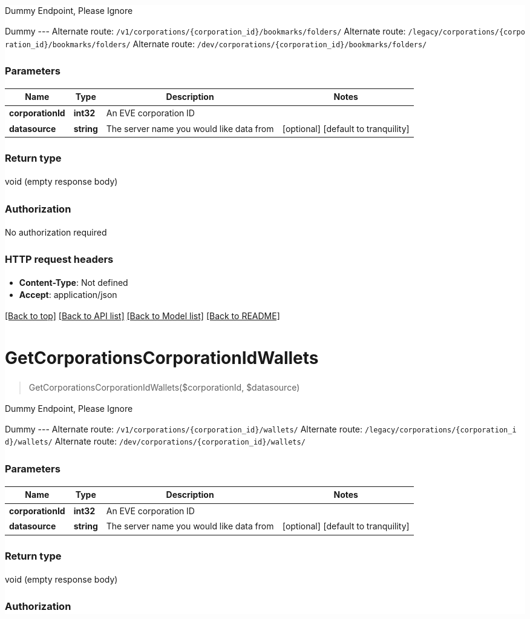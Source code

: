 Dummy Endpoint, Please Ignore

Dummy  ---  Alternate route: `/v1/corporations/{corporation_id}/bookmarks/folders/`  Alternate route: `/legacy/corporations/{corporation_id}/bookmarks/folders/`  Alternate route: `/dev/corporations/{corporation_id}/bookmarks/folders/` 


### Parameters

Name | Type | Description  | Notes
------------- | ------------- | ------------- | -------------
 **corporationId** | **int32**| An EVE corporation ID | 
 **datasource** | **string**| The server name you would like data from | [optional] [default to tranquility]

### Return type

void (empty response body)

### Authorization

No authorization required

### HTTP request headers

 - **Content-Type**: Not defined
 - **Accept**: application/json

[[Back to top]](#) [[Back to API list]](../README.md#documentation-for-api-endpoints) [[Back to Model list]](../README.md#documentation-for-models) [[Back to README]](../README.md)

# **GetCorporationsCorporationIdWallets**
> GetCorporationsCorporationIdWallets($corporationId, $datasource)

Dummy Endpoint, Please Ignore

Dummy  ---  Alternate route: `/v1/corporations/{corporation_id}/wallets/`  Alternate route: `/legacy/corporations/{corporation_id}/wallets/`  Alternate route: `/dev/corporations/{corporation_id}/wallets/` 


### Parameters

Name | Type | Description  | Notes
------------- | ------------- | ------------- | -------------
 **corporationId** | **int32**| An EVE corporation ID | 
 **datasource** | **string**| The server name you would like data from | [optional] [default to tranquility]

### Return type

void (empty response body)

### Authorization
